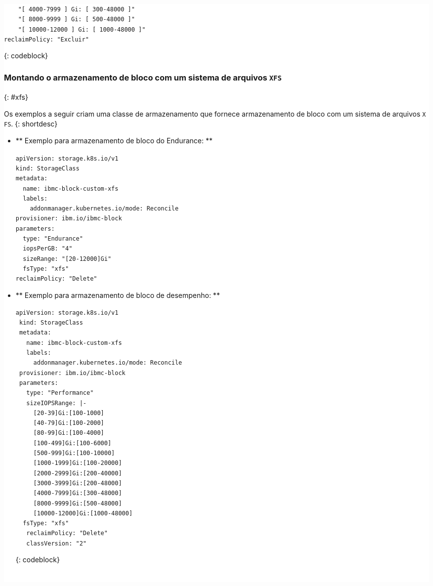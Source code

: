   ```
      "[ 4000-7999 ] Gi: [ 300-48000 ]"
      "[ 8000-9999 ] Gi: [ 500-48000 ]"
      "[ 10000-12000 ] Gi: [ 1000-48000 ]"
  reclaimPolicy: "Excluir"
  ```
  {: codeblock}

### Montando o armazenamento de bloco com um sistema de arquivos `XFS`
{: #xfs}

Os exemplos a seguir criam uma classe de armazenamento que fornece armazenamento de bloco com um sistema de arquivos `XFS`.
{: shortdesc}

- ** Exemplo para armazenamento de bloco do Endurance: **
  ```
  apiVersion: storage.k8s.io/v1
  kind: StorageClass
  metadata:
    name: ibmc-block-custom-xfs
    labels:
      addonmanager.kubernetes.io/mode: Reconcile
  provisioner: ibm.io/ibmc-block
  parameters:
    type: "Endurance"
    iopsPerGB: "4"
    sizeRange: "[20-12000]Gi"
    fsType: "xfs"
  reclaimPolicy: "Delete"
  ```

- ** Exemplo para armazenamento de bloco de desempenho: **
  ```
  apiVersion: storage.k8s.io/v1
   kind: StorageClass
   metadata:
     name: ibmc-block-custom-xfs
     labels:
       addonmanager.kubernetes.io/mode: Reconcile
   provisioner: ibm.io/ibmc-block
   parameters:
     type: "Performance"
     sizeIOPSRange: |-
       [20-39]Gi:[100-1000]
       [40-79]Gi:[100-2000]
       [80-99]Gi:[100-4000]
       [100-499]Gi:[100-6000]
       [500-999]Gi:[100-10000]
       [1000-1999]Gi:[100-20000]
       [2000-2999]Gi:[200-40000]
       [3000-3999]Gi:[200-48000]
       [4000-7999]Gi:[300-48000]
       [8000-9999]Gi:[500-48000]
       [10000-12000]Gi:[1000-48000]
    fsType: "xfs"
     reclaimPolicy: "Delete"
     classVersion: "2"
  ```
  {: codeblock}

<br />

